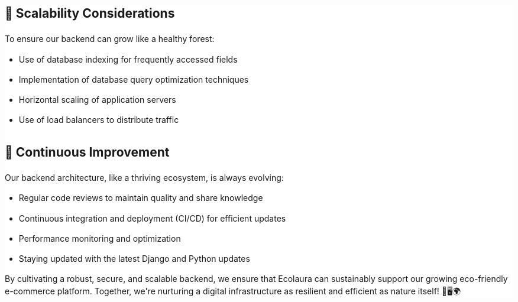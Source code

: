 

## 🌱 Scalability Considerations



To ensure our backend can grow like a healthy forest:



- Use of database indexing for frequently accessed fields

- Implementation of database query optimization techniques

- Horizontal scaling of application servers

- Use of load balancers to distribute traffic



## 🔄 Continuous Improvement



Our backend architecture, like a thriving ecosystem, is always evolving:



- Regular code reviews to maintain quality and share knowledge

- Continuous integration and deployment (CI/CD) for efficient updates

- Performance monitoring and optimization

- Staying updated with the latest Django and Python updates



By cultivating a robust, secure, and scalable backend, we ensure that Ecolaura can sustainably support our growing eco-friendly e-commerce platform. Together, we're nurturing a digital infrastructure as resilient and efficient as nature itself! 🌿🖥️🌍
